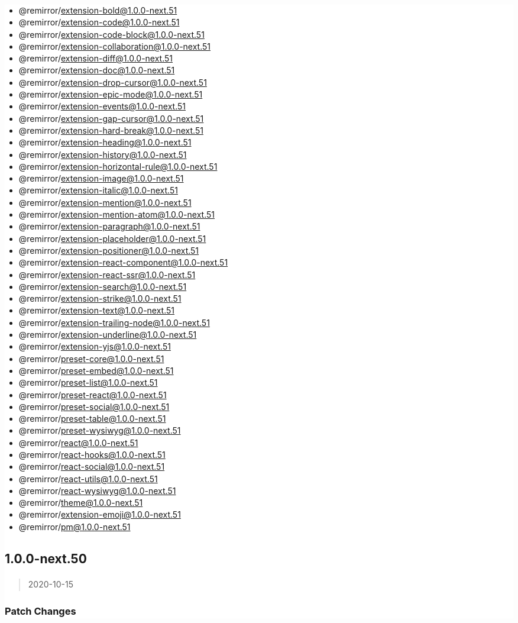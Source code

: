   - @remirror/extension-bold@1.0.0-next.51
  - @remirror/extension-code@1.0.0-next.51
  - @remirror/extension-code-block@1.0.0-next.51
  - @remirror/extension-collaboration@1.0.0-next.51
  - @remirror/extension-diff@1.0.0-next.51
  - @remirror/extension-doc@1.0.0-next.51
  - @remirror/extension-drop-cursor@1.0.0-next.51
  - @remirror/extension-epic-mode@1.0.0-next.51
  - @remirror/extension-events@1.0.0-next.51
  - @remirror/extension-gap-cursor@1.0.0-next.51
  - @remirror/extension-hard-break@1.0.0-next.51
  - @remirror/extension-heading@1.0.0-next.51
  - @remirror/extension-history@1.0.0-next.51
  - @remirror/extension-horizontal-rule@1.0.0-next.51
  - @remirror/extension-image@1.0.0-next.51
  - @remirror/extension-italic@1.0.0-next.51
  - @remirror/extension-mention@1.0.0-next.51
  - @remirror/extension-mention-atom@1.0.0-next.51
  - @remirror/extension-paragraph@1.0.0-next.51
  - @remirror/extension-placeholder@1.0.0-next.51
  - @remirror/extension-positioner@1.0.0-next.51
  - @remirror/extension-react-component@1.0.0-next.51
  - @remirror/extension-react-ssr@1.0.0-next.51
  - @remirror/extension-search@1.0.0-next.51
  - @remirror/extension-strike@1.0.0-next.51
  - @remirror/extension-text@1.0.0-next.51
  - @remirror/extension-trailing-node@1.0.0-next.51
  - @remirror/extension-underline@1.0.0-next.51
  - @remirror/extension-yjs@1.0.0-next.51
  - @remirror/preset-core@1.0.0-next.51
  - @remirror/preset-embed@1.0.0-next.51
  - @remirror/preset-list@1.0.0-next.51
  - @remirror/preset-react@1.0.0-next.51
  - @remirror/preset-social@1.0.0-next.51
  - @remirror/preset-table@1.0.0-next.51
  - @remirror/preset-wysiwyg@1.0.0-next.51
  - @remirror/react@1.0.0-next.51
  - @remirror/react-hooks@1.0.0-next.51
  - @remirror/react-social@1.0.0-next.51
  - @remirror/react-utils@1.0.0-next.51
  - @remirror/react-wysiwyg@1.0.0-next.51
  - @remirror/theme@1.0.0-next.51
  - @remirror/extension-emoji@1.0.0-next.51
  - @remirror/pm@1.0.0-next.51

## 1.0.0-next.50

> 2020-10-15

### Patch Changes
